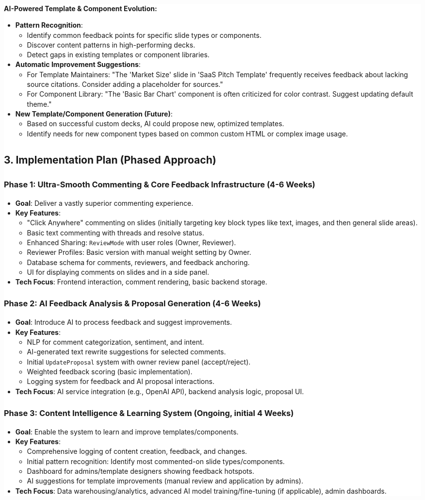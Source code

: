 **AI-Powered Template & Component Evolution:**
-   **Pattern Recognition**:
    -   Identify common feedback points for specific slide types or components.
    -   Discover content patterns in high-performing decks.
    -   Detect gaps in existing templates or component libraries.
-   **Automatic Improvement Suggestions**:
    -   For Template Maintainers: "The 'Market Size' slide in 'SaaS Pitch Template' frequently receives feedback about lacking source citations. Consider adding a placeholder for sources."
    -   For Component Library: "The 'Basic Bar Chart' component is often criticized for color contrast. Suggest updating default theme."
-   **New Template/Component Generation (Future)**:
    -   Based on successful custom decks, AI could propose new, optimized templates.
    -   Identify needs for new component types based on common custom HTML or complex image usage.

## 3. Implementation Plan (Phased Approach)

### Phase 1: Ultra-Smooth Commenting & Core Feedback Infrastructure (4-6 Weeks)
*   **Goal**: Deliver a vastly superior commenting experience.
*   **Key Features**:
    *   "Click Anywhere" commenting on slides (initially targeting key block types like text, images, and then general slide areas).
    *   Basic text commenting with threads and resolve status.
    *   Enhanced Sharing: `ReviewMode` with user roles (Owner, Reviewer).
    *   Reviewer Profiles: Basic version with manual weight setting by Owner.
    *   Database schema for comments, reviewers, and feedback anchoring.
    *   UI for displaying comments on slides and in a side panel.
*   **Tech Focus**: Frontend interaction, comment rendering, basic backend storage.

### Phase 2: AI Feedback Analysis & Proposal Generation (4-6 Weeks)
*   **Goal**: Introduce AI to process feedback and suggest improvements.
*   **Key Features**:
    *   NLP for comment categorization, sentiment, and intent.
    *   AI-generated text rewrite suggestions for selected comments.
    *   Initial `UpdateProposal` system with owner review panel (accept/reject).
    *   Weighted feedback scoring (basic implementation).
    *   Logging system for feedback and AI proposal interactions.
*   **Tech Focus**: AI service integration (e.g., OpenAI API), backend analysis logic, proposal UI.

### Phase 3: Content Intelligence & Learning System (Ongoing, initial 4 Weeks)
*   **Goal**: Enable the system to learn and improve templates/components.
*   **Key Features**:
    *   Comprehensive logging of content creation, feedback, and changes.
    *   Initial pattern recognition: Identify most commented-on slide types/components.
    *   Dashboard for admins/template designers showing feedback hotspots.
    *   AI suggestions for template improvements (manual review and application by admins).
*   **Tech Focus**: Data warehousing/analytics, advanced AI model training/fine-tuning (if applicable), admin dashboards.
